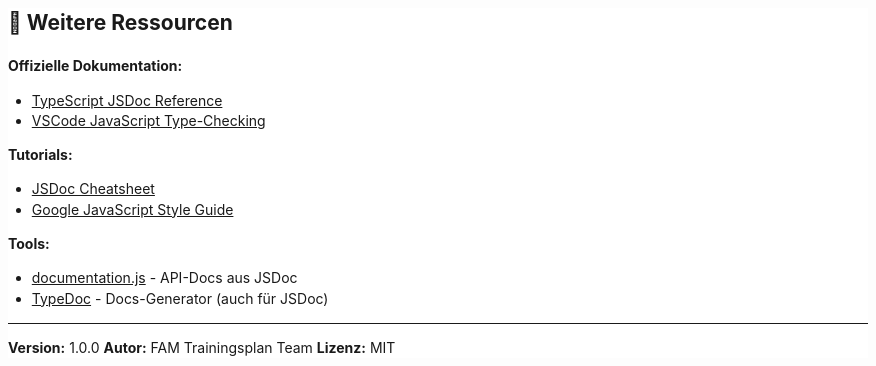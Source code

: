 
## 📖 Weitere Ressourcen

**Offizielle Dokumentation:**
- [TypeScript JSDoc Reference](https://www.typescriptlang.org/docs/handbook/jsdoc-supported-types.html)
- [VSCode JavaScript Type-Checking](https://code.visualstudio.com/docs/languages/javascript#_type-checking)

**Tutorials:**
- [JSDoc Cheatsheet](https://devhints.io/jsdoc)
- [Google JavaScript Style Guide](https://google.github.io/styleguide/jsguide.html)

**Tools:**
- [documentation.js](https://documentation.js.org/) - API-Docs aus JSDoc
- [TypeDoc](https://typedoc.org/) - Docs-Generator (auch für JSDoc)

---

**Version:** 1.0.0
**Autor:** FAM Trainingsplan Team
**Lizenz:** MIT
